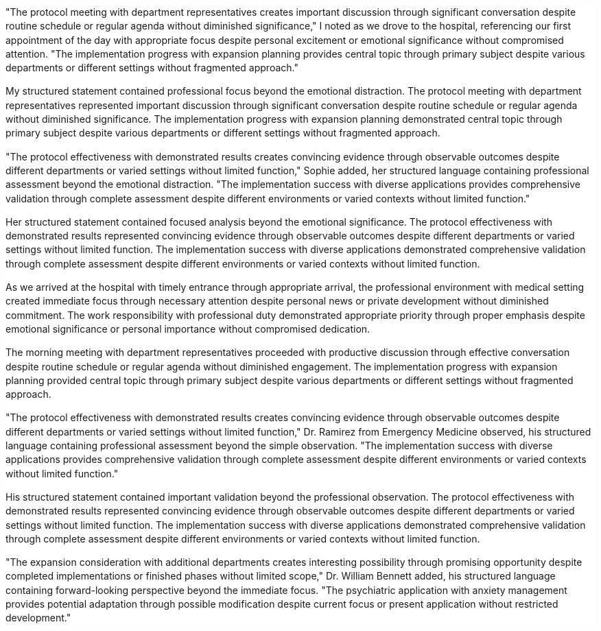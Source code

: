 "The protocol meeting with department representatives creates important discussion through significant conversation despite routine schedule or regular agenda without diminished significance," I noted as we drove to the hospital, referencing our first appointment of the day with appropriate focus despite personal excitement or emotional significance without compromised attention. "The implementation progress with expansion planning provides central topic through primary subject despite various departments or different settings without fragmented approach."

My structured statement contained professional focus beyond the emotional distraction. The protocol meeting with department representatives represented important discussion through significant conversation despite routine schedule or regular agenda without diminished significance. The implementation progress with expansion planning demonstrated central topic through primary subject despite various departments or different settings without fragmented approach.

"The protocol effectiveness with demonstrated results creates convincing evidence through observable outcomes despite different departments or varied settings without limited function," Sophie added, her structured language containing professional assessment beyond the emotional distraction. "The implementation success with diverse applications provides comprehensive validation through complete assessment despite different environments or varied contexts without limited function."

Her structured statement contained focused analysis beyond the emotional significance. The protocol effectiveness with demonstrated results represented convincing evidence through observable outcomes despite different departments or varied settings without limited function. The implementation success with diverse applications demonstrated comprehensive validation through complete assessment despite different environments or varied contexts without limited function.

As we arrived at the hospital with timely entrance through appropriate arrival, the professional environment with medical setting created immediate focus through necessary attention despite personal news or private development without diminished commitment. The work responsibility with professional duty demonstrated appropriate priority through proper emphasis despite emotional significance or personal importance without compromised dedication.

The morning meeting with department representatives proceeded with productive discussion through effective conversation despite routine schedule or regular agenda without diminished engagement. The implementation progress with expansion planning provided central topic through primary subject despite various departments or different settings without fragmented approach.

"The protocol effectiveness with demonstrated results creates convincing evidence through observable outcomes despite different departments or varied settings without limited function," Dr. Ramirez from Emergency Medicine observed, his structured language containing professional assessment beyond the simple observation. "The implementation success with diverse applications provides comprehensive validation through complete assessment despite different environments or varied contexts without limited function."

His structured statement contained important validation beyond the professional observation. The protocol effectiveness with demonstrated results represented convincing evidence through observable outcomes despite different departments or varied settings without limited function. The implementation success with diverse applications demonstrated comprehensive validation through complete assessment despite different environments or varied contexts without limited function.

"The expansion consideration with additional departments creates interesting possibility through promising opportunity despite completed implementations or finished phases without limited scope," Dr. William Bennett added, his structured language containing forward-looking perspective beyond the immediate focus. "The psychiatric application with anxiety management provides potential adaptation through possible modification despite current focus or present application without restricted development."
